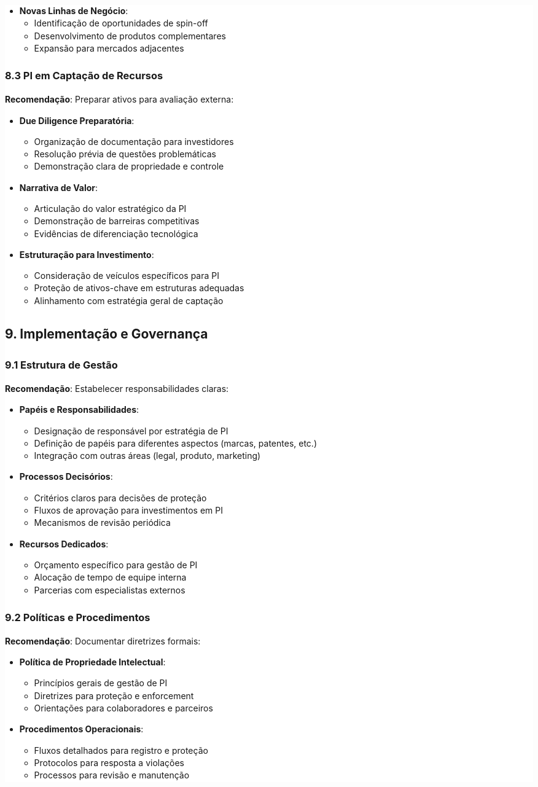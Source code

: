 - **Novas Linhas de Negócio**:
  - Identificação de oportunidades de spin-off
  - Desenvolvimento de produtos complementares
  - Expansão para mercados adjacentes

### 8.3 PI em Captação de Recursos

**Recomendação**: Preparar ativos para avaliação externa:

- **Due Diligence Preparatória**:
  - Organização de documentação para investidores
  - Resolução prévia de questões problemáticas
  - Demonstração clara de propriedade e controle

- **Narrativa de Valor**:
  - Articulação do valor estratégico da PI
  - Demonstração de barreiras competitivas
  - Evidências de diferenciação tecnológica

- **Estruturação para Investimento**:
  - Consideração de veículos específicos para PI
  - Proteção de ativos-chave em estruturas adequadas
  - Alinhamento com estratégia geral de captação

## 9. Implementação e Governança

### 9.1 Estrutura de Gestão

**Recomendação**: Estabelecer responsabilidades claras:

- **Papéis e Responsabilidades**:
  - Designação de responsável por estratégia de PI
  - Definição de papéis para diferentes aspectos (marcas, patentes, etc.)
  - Integração com outras áreas (legal, produto, marketing)

- **Processos Decisórios**:
  - Critérios claros para decisões de proteção
  - Fluxos de aprovação para investimentos em PI
  - Mecanismos de revisão periódica

- **Recursos Dedicados**:
  - Orçamento específico para gestão de PI
  - Alocação de tempo de equipe interna
  - Parcerias com especialistas externos

### 9.2 Políticas e Procedimentos

**Recomendação**: Documentar diretrizes formais:

- **Política de Propriedade Intelectual**:
  - Princípios gerais de gestão de PI
  - Diretrizes para proteção e enforcement
  - Orientações para colaboradores e parceiros

- **Procedimentos Operacionais**:
  - Fluxos detalhados para registro e proteção
  - Protocolos para resposta a violações
  - Processos para revisão e manutenção
